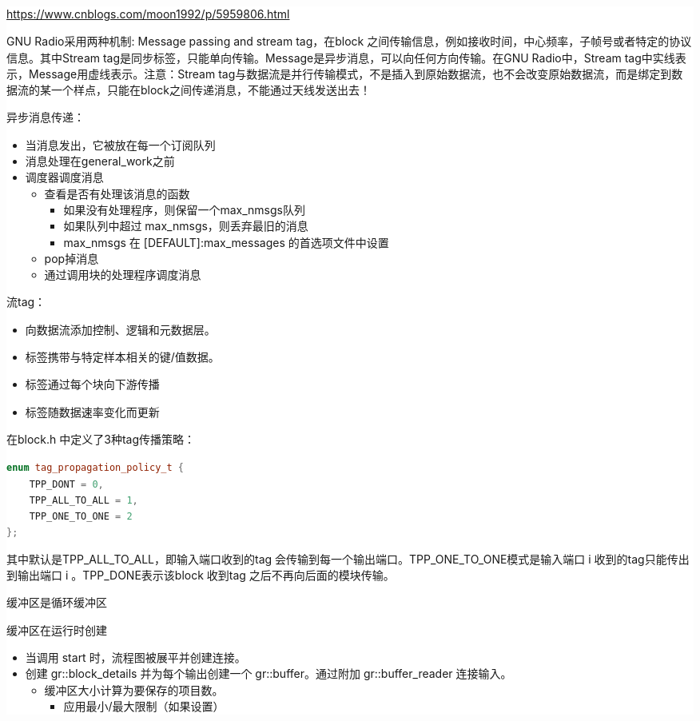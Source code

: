 https://www.cnblogs.com/moon1992/p/5959806.html

GNU Radio采用两种机制: Message passing and stream tag，在block 之间传输信息，例如接收时间，中心频率，子帧号或者特定的协议信息。其中Stream tag是同步标签，只能单向传输。Message是异步消息，可以向任何方向传输。在GNU Radio中，Stream tag中实线表示，Message用虚线表示。注意：Stream tag与数据流是并行传输模式，不是插入到原始数据流，也不会改变原始数据流，而是绑定到数据流的某一个样点，只能在block之间传递消息，不能通过天线发送出去！

异步消息传递：

- 当消息发出，它被放在每一个订阅队列
- 消息处理在general_work之前
- 调度器调度消息
  - 查看是否有处理该消息的函数
    - 如果没有处理程序，则保留一个max_nmsgs队列
    - 如果队列中超过 max_nmsgs，则丢弃最旧的消息
    - max_nmsgs 在 [DEFAULT]:max_messages 的首选项文件中设置
  - pop掉消息
  - 通过调用块的处理程序调度消息

流tag：

- 向数据流添加控制、逻辑和元数据层。

- 标签携带与特定样本相关的键/值数据。

- 标签通过每个块向下游传播
- 标签随数据速率变化而更新

在block.h 中定义了3种tag传播策略：

```c++
enum tag_propagation_policy_t {
    TPP_DONT = 0,
    TPP_ALL_TO_ALL = 1,
    TPP_ONE_TO_ONE = 2
};
```

其中默认是TPP_ALL_TO_ALL，即输入端口收到的tag 会传输到每一个输出端口。TPP_ONE_TO_ONE模式是输入端口 i 收到的tag只能传出到输出端口 i 。TPP_DONE表示该block 收到tag 之后不再向后面的模块传输。

缓冲区是循环缓冲区

缓冲区在运行时创建

- 当调用 start 时，流程图被展平并创建连接。
- 创建 gr::block_details 并为每个输出创建一个 gr::buffer。通过附加 gr::buffer_reader 连接输入。
  - 缓冲区大小计算为要保存的项目数。
    - 应用最小/最大限制（如果设置）
